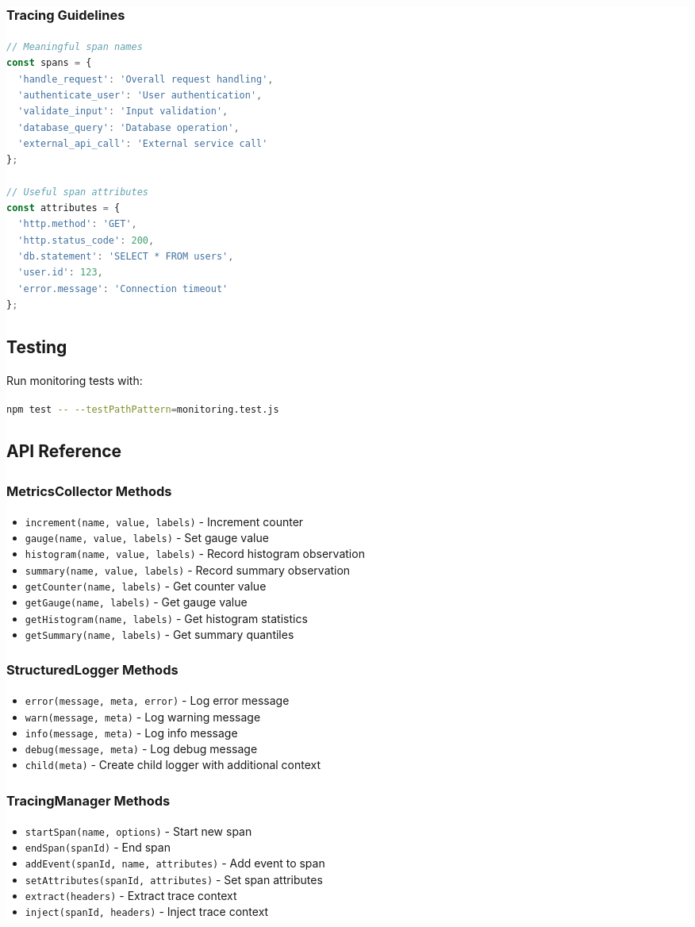 ### Tracing Guidelines

```js
// Meaningful span names
const spans = {
  'handle_request': 'Overall request handling',
  'authenticate_user': 'User authentication',
  'validate_input': 'Input validation',
  'database_query': 'Database operation',
  'external_api_call': 'External service call'
};

// Useful span attributes
const attributes = {
  'http.method': 'GET',
  'http.status_code': 200,
  'db.statement': 'SELECT * FROM users',
  'user.id': 123,
  'error.message': 'Connection timeout'
};
```

## Testing

Run monitoring tests with:

```bash
npm test -- --testPathPattern=monitoring.test.js
```

## API Reference

### MetricsCollector Methods
- `increment(name, value, labels)` - Increment counter
- `gauge(name, value, labels)` - Set gauge value
- `histogram(name, value, labels)` - Record histogram observation
- `summary(name, value, labels)` - Record summary observation
- `getCounter(name, labels)` - Get counter value
- `getGauge(name, labels)` - Get gauge value
- `getHistogram(name, labels)` - Get histogram statistics
- `getSummary(name, labels)` - Get summary quantiles

### StructuredLogger Methods
- `error(message, meta, error)` - Log error message
- `warn(message, meta)` - Log warning message
- `info(message, meta)` - Log info message
- `debug(message, meta)` - Log debug message
- `child(meta)` - Create child logger with additional context

### TracingManager Methods
- `startSpan(name, options)` - Start new span
- `endSpan(spanId)` - End span
- `addEvent(spanId, name, attributes)` - Add event to span
- `setAttributes(spanId, attributes)` - Set span attributes
- `extract(headers)` - Extract trace context
- `inject(spanId, headers)` - Inject trace context
